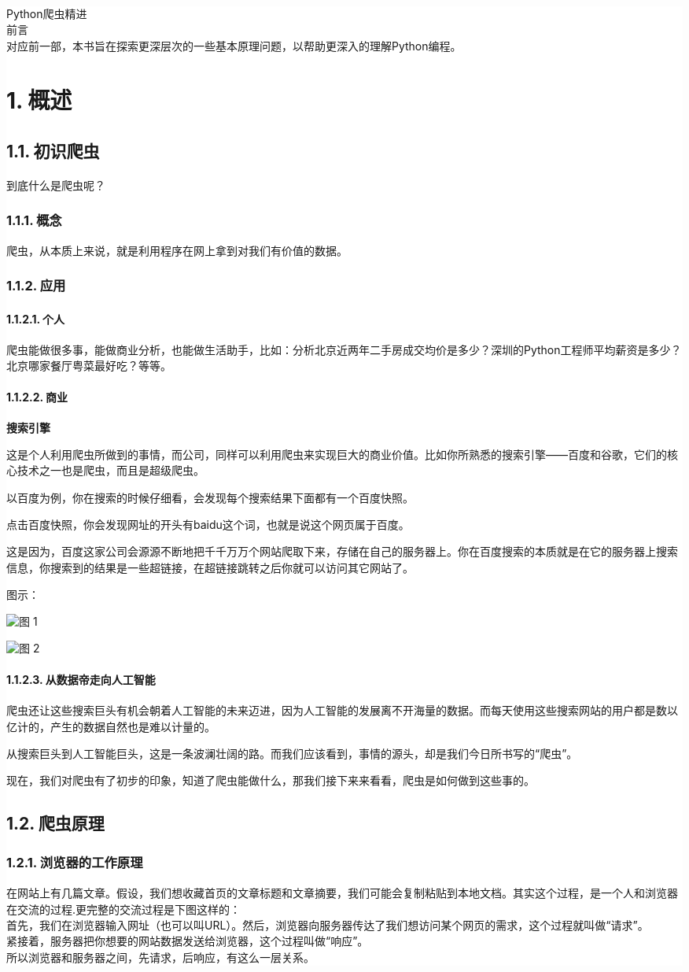 Python爬虫精进  
前言  
对应前一部，本书旨在探索更深层次的一些基本原理问题，以帮助更深入的理解Python编程。  
  
  
# 1. 概述
  
  
## 1.1. 初识爬虫
  
到底什么是爬虫呢？  
  
### 1.1.1. 概念
  
爬虫，从本质上来说，就是利用程序在网上拿到对我们有价值的数据。  
  
### 1.1.2. 应用
  
  
#### 1.1.2.1. 个人
  
爬虫能做很多事，能做商业分析，也能做生活助手，比如：分析北京近两年二手房成交均价是多少？深圳的Python工程师平均薪资是多少？北京哪家餐厅粤菜最好吃？等等。  
  
#### 1.1.2.2. 商业
  
**搜索引擎**  
  
这是个人利用爬虫所做到的事情，而公司，同样可以利用爬虫来实现巨大的商业价值。比如你所熟悉的搜索引擎——百度和谷歌，它们的核心技术之一也是爬虫，而且是超级爬虫。    
  
以百度为例，你在搜索的时候仔细看，会发现每个搜索结果下面都有一个百度快照。  
      
点击百度快照，你会发现网址的开头有baidu这个词，也就是说这个网页属于百度。  
   
这是因为，百度这家公司会源源不断地把千千万万个网站爬取下来，存储在自己的服务器上。你在百度搜索的本质就是在它的服务器上搜索信息，你搜索到的结果是一些超链接，在超链接跳转之后你就可以访问其它网站了。  
  
图示：  
  
![图 1](img/Crawler_20200519_10_54_15.png)    
  
![图 2](img/Crawler_20200519_10_55_36.png)    
  
  
#### 1.1.2.3. 从数据帝走向人工智能
  
爬虫还让这些搜索巨头有机会朝着人工智能的未来迈进，因为人工智能的发展离不开海量的数据。而每天使用这些搜索网站的用户都是数以亿计的，产生的数据自然也是难以计量的。  
  
从搜索巨头到人工智能巨头，这是一条波澜壮阔的路。而我们应该看到，事情的源头，却是我们今日所书写的“爬虫”。  
  
现在，我们对爬虫有了初步的印象，知道了爬虫能做什么，那我们接下来来看看，爬虫是如何做到这些事的。  
  
## 1.2. 爬虫原理
  
### 1.2.1. 浏览器的工作原理
  
在网站上有几篇文章。假设，我们想收藏首页的文章标题和文章摘要，我们可能会复制粘贴到本地文档。其实这个过程，是一个人和浏览器在交流的过程.更完整的交流过程是下图这样的：  
首先，我们在浏览器输入网址（也可以叫URL）。然后，浏览器向服务器传达了我们想访问某个网页的需求，这个过程就叫做“请求”。  
紧接着，服务器把你想要的网站数据发送给浏览器，这个过程叫做“响应”。  
所以浏览器和服务器之间，先请求，后响应，有这么一层关系。  
